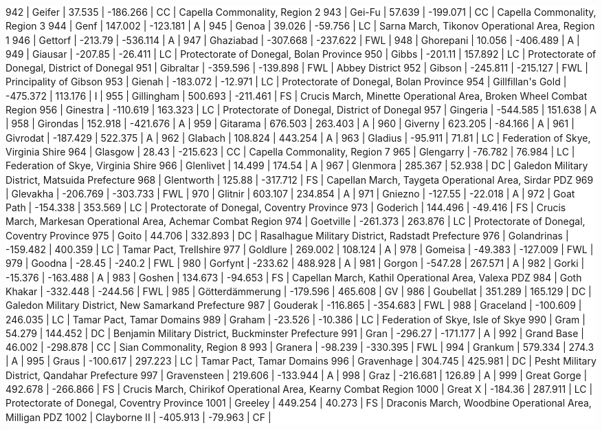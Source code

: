 942 | Geifer | 37.535 | -186.266 | CC | Capella Commonality, Region 2
943 | Gei-Fu | 57.639 | -199.071 | CC | Capella Commonality, Region 3
944 | Genf | 147.002 | -123.181 | A | 
945 | Genoa | 39.026 | -59.756 | LC | Sarna March, Tikonov Operational Area, Region 1
946 | Gettorf | -213.79 | -536.114 | A | 
947 | Ghaziabad | -307.668 | -237.622 | FWL | 
948 | Ghorepani | 10.056 | -406.489 | A | 
949 | Giausar | -207.85 | -26.411 | LC | Protectorate of Donegal, Bolan Province
950 | Gibbs | -201.11 | 157.892 | LC | Protectorate of Donegal, District of Donegal
951 | Gibraltar | -359.596 | -139.898 | FWL | Abbey District
952 | Gibson | -245.811 | -215.127 | FWL | Principality of Gibson
953 | Gienah | -183.072 | -12.971 | LC | Protectorate of Donegal, Bolan Province
954 | Gillfillan's Gold | -475.372 | 113.176 | I | 
955 | Gillingham | 500.693 | -211.461 | FS | Crucis March, Minette Operational Area, Broken Wheel Combat Region
956 | Ginestra | -110.619 | 163.323 | LC | Protectorate of Donegal, District of Donegal
957 | Gingeria | -544.585 | 151.638 | A | 
958 | Girondas | 152.918 | -421.676 | A | 
959 | Gitarama | 676.503 | 263.403 | A | 
960 | Giverny | 623.205 | -84.166 | A | 
961 | Givrodat | -187.429 | 522.375 | A | 
962 | Glabach | 108.824 | 443.254 | A | 
963 | Gladius | -95.911 | 71.81 | LC | Federation of Skye, Virginia Shire
964 | Glasgow | 28.43 | -215.623 | CC | Capella Commonality, Region 7
965 | Glengarry | -76.782 | 76.984 | LC | Federation of Skye, Virginia Shire
966 | Glenlivet | 14.499 | 174.54 | A | 
967 | Glenmora | 285.367 | 52.938 | DC | Galedon Military District, Matsuida Prefecture
968 | Glentworth | 125.88 | -317.712 | FS | Capellan March, Taygeta Operational Area, Sirdar PDZ
969 | Glevakha | -206.769 | -303.733 | FWL | 
970 | Glitnir | 603.107 | 234.854 | A | 
971 | Gniezno | -127.55 | -22.018 | A | 
972 | Goat Path | -154.338 | 353.569 | LC | Protectorate of Donegal, Coventry Province
973 | Goderich | 144.496 | -49.416 | FS | Crucis March, Markesan Operational Area, Achemar Combat Region
974 | Goetville | -261.373 | 263.876 | LC | Protectorate of Donegal, Coventry Province
975 | Goito | 44.706 | 332.893 | DC | Rasalhague Military District, Radstadt Prefecture
976 | Golandrinas | -159.482 | 400.359 | LC | Tamar Pact, Trellshire
977 | Goldlure | 269.002 | 108.124 | A | 
978 | Gomeisa | -49.383 | -127.009 | FWL | 
979 | Goodna | -28.45 | -240.2 | FWL | 
980 | Gorfynt | -233.62 | 488.928 | A | 
981 | Gorgon | -547.28 | 267.571 | A | 
982 | Gorki | -15.376 | -163.488 | A | 
983 | Goshen | 134.673 | -94.653 | FS | Capellan March, Kathil Operational Area, Valexa PDZ
984 | Goth Khakar | -332.448 | -244.56 | FWL | 
985 | Götterdämmerung | -179.596 | 465.608 | GV | 
986 | Goubellat | 351.289 | 165.129 | DC | Galedon Military District, New Samarkand Prefecture
987 | Gouderak | -116.865 | -354.683 | FWL | 
988 | Graceland | -100.609 | 246.035 | LC | Tamar Pact, Tamar Domains
989 | Graham | -23.526 | -10.386 | LC | Federation of Skye, Isle of Skye
990 | Gram | 54.279 | 144.452 | DC | Benjamin Military District, Buckminster Prefecture
991 | Gran | -296.27 | -171.177 | A | 
992 | Grand Base | 46.002 | -298.878 | CC | Sian Commonality, Region 8
993 | Granera | -98.239 | -330.395 | FWL | 
994 | Grankum | 579.334 | 274.3 | A | 
995 | Graus | -100.617 | 297.223 | LC | Tamar Pact, Tamar Domains
996 | Gravenhage | 304.745 | 425.981 | DC | Pesht Military District, Qandahar Prefecture
997 | Gravensteen | 219.606 | -133.944 | A | 
998 | Graz | -216.681 | 126.89 | A | 
999 | Great Gorge | 492.678 | -266.866 | FS | Crucis March, Chirikof Operational Area, Kearny Combat Region
1000 | Great X | -184.36 | 287.911 | LC | Protectorate of Donegal, Coventry Province
1001 | Greeley | 449.254 | 40.273 | FS | Draconis March, Woodbine Operational Area, Milligan PDZ
1002 | Clayborne II | -405.913 | -79.963 | CF | 